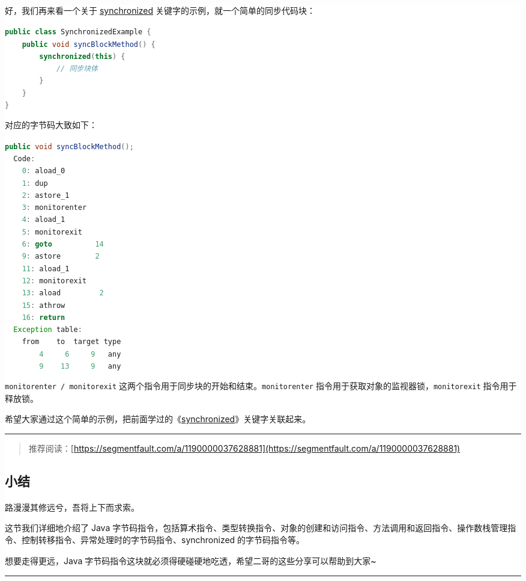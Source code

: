 好，我们再来看一个关于 [synchronized](https://javabetter.cn/thread/synchronized-1.html) 关键字的示例，就一个简单的同步代码块：

```java
public class SynchronizedExample {
    public void syncBlockMethod() {
        synchronized(this) {
            // 同步块体
        }
    }
}
```

对应的字节码大致如下：

```java
public void syncBlockMethod();
  Code:
    0: aload_0
    1: dup
    2: astore_1
    3: monitorenter
    4: aload_1
    5: monitorexit
    6: goto          14
    9: astore        2
    11: aload_1
    12: monitorexit
    13: aload         2
    15: athrow
    16: return
  Exception table:
    from    to  target type
        4     6     9   any
        9    13     9   any
```

`monitorenter / monitorexit` 这两个指令用于同步块的开始和结束。`monitorenter` 指令用于获取对象的监视器锁，`monitorexit` 指令用于释放锁。

希望大家通过这个简单的示例，把前面学过的《[synchronized](https://javabetter.cn/thread/synchronized-1.html)》关键字关联起来。


---

> 推荐阅读：[https://segmentfault.com/a/1190000037628881](https://segmentfault.com/a/1190000037628881)


## 小结

路漫漫其修远兮，吾将上下而求索。

这节我们详细地介绍了 Java 字节码指令，包括算术指令、类型转换指令、对象的创建和访问指令、方法调用和返回指令、操作数栈管理指令、控制转移指令、异常处理时的字节码指令、synchronized 的字节码指令等。

想要走得更远，Java 字节码指令这块就必须得硬碰硬地吃透，希望二哥的这些分享可以帮助到大家~

---
